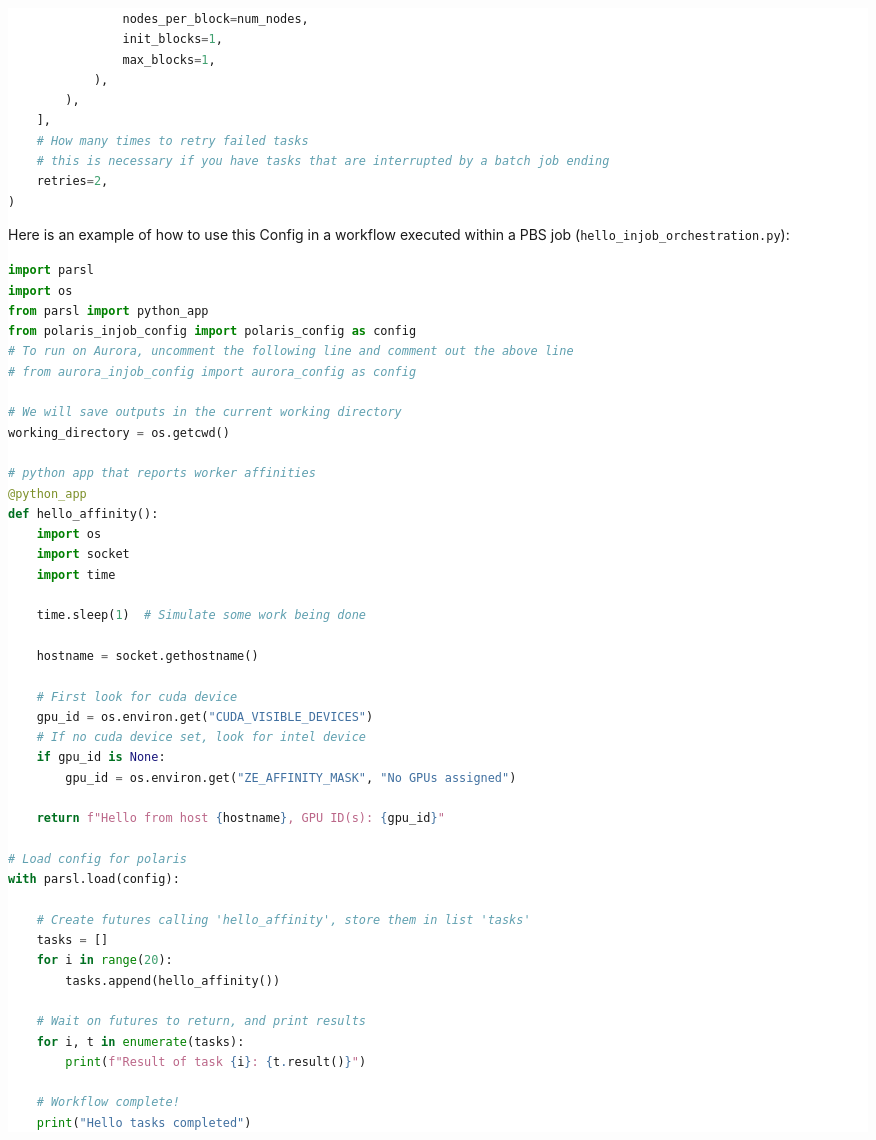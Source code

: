 ```python
                nodes_per_block=num_nodes,
                init_blocks=1,
                max_blocks=1,
            ),
        ),
    ],
    # How many times to retry failed tasks
    # this is necessary if you have tasks that are interrupted by a batch job ending
    retries=2,
)

```

Here is an example of how to use this Config in a workflow executed within a PBS job (`hello_injob_orchestration.py`):

```python
import parsl
import os
from parsl import python_app
from polaris_injob_config import polaris_config as config
# To run on Aurora, uncomment the following line and comment out the above line
# from aurora_injob_config import aurora_config as config

# We will save outputs in the current working directory
working_directory = os.getcwd()

# python app that reports worker affinities
@python_app
def hello_affinity():
    import os
    import socket
    import time

    time.sleep(1)  # Simulate some work being done

    hostname = socket.gethostname()

    # First look for cuda device
    gpu_id = os.environ.get("CUDA_VISIBLE_DEVICES")
    # If no cuda device set, look for intel device
    if gpu_id is None:
        gpu_id = os.environ.get("ZE_AFFINITY_MASK", "No GPUs assigned")

    return f"Hello from host {hostname}, GPU ID(s): {gpu_id}"

# Load config for polaris
with parsl.load(config):

    # Create futures calling 'hello_affinity', store them in list 'tasks'
    tasks = []
    for i in range(20):
        tasks.append(hello_affinity())
        
    # Wait on futures to return, and print results
    for i, t in enumerate(tasks):
        print(f"Result of task {i}: {t.result()}")

    # Workflow complete!
    print("Hello tasks completed")

```
